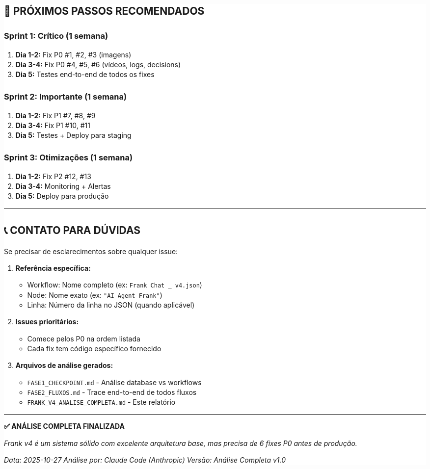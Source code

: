 
## 🎯 PRÓXIMOS PASSOS RECOMENDADOS

### Sprint 1: Crítico (1 semana)

1. **Dia 1-2:** Fix P0 #1, #2, #3 (imagens)
2. **Dia 3-4:** Fix P0 #4, #5, #6 (vídeos, logs, decisions)
3. **Dia 5:** Testes end-to-end de todos os fixes

### Sprint 2: Importante (1 semana)

1. **Dia 1-2:** Fix P1 #7, #8, #9
2. **Dia 3-4:** Fix P1 #10, #11
3. **Dia 5:** Testes + Deploy para staging

### Sprint 3: Otimizações (1 semana)

1. **Dia 1-2:** Fix P2 #12, #13
2. **Dia 3-4:** Monitoring + Alertas
3. **Dia 5:** Deploy para produção

---

## 📞 CONTATO PARA DÚVIDAS

Se precisar de esclarecimentos sobre qualquer issue:

1. **Referência específica:**
   - Workflow: Nome completo (ex: `Frank Chat _ v4.json`)
   - Node: Nome exato (ex: `"AI Agent Frank"`)
   - Linha: Número da linha no JSON (quando aplicável)

2. **Issues prioritários:**
   - Comece pelos P0 na ordem listada
   - Cada fix tem código específico fornecido

3. **Arquivos de análise gerados:**
   - `FASE1_CHECKPOINT.md` - Análise database vs workflows
   - `FASE2_FLUXOS.md` - Trace end-to-end de todos fluxos
   - `FRANK_V4_ANALISE_COMPLETA.md` - Este relatório

---

**✅ ANÁLISE COMPLETA FINALIZADA**

_Frank v4 é um sistema sólido com excelente arquitetura base, mas precisa de 6 fixes P0 antes de produção._

_Data: 2025-10-27_
_Análise por: Claude Code (Anthropic)_
_Versão: Análise Completa v1.0_
